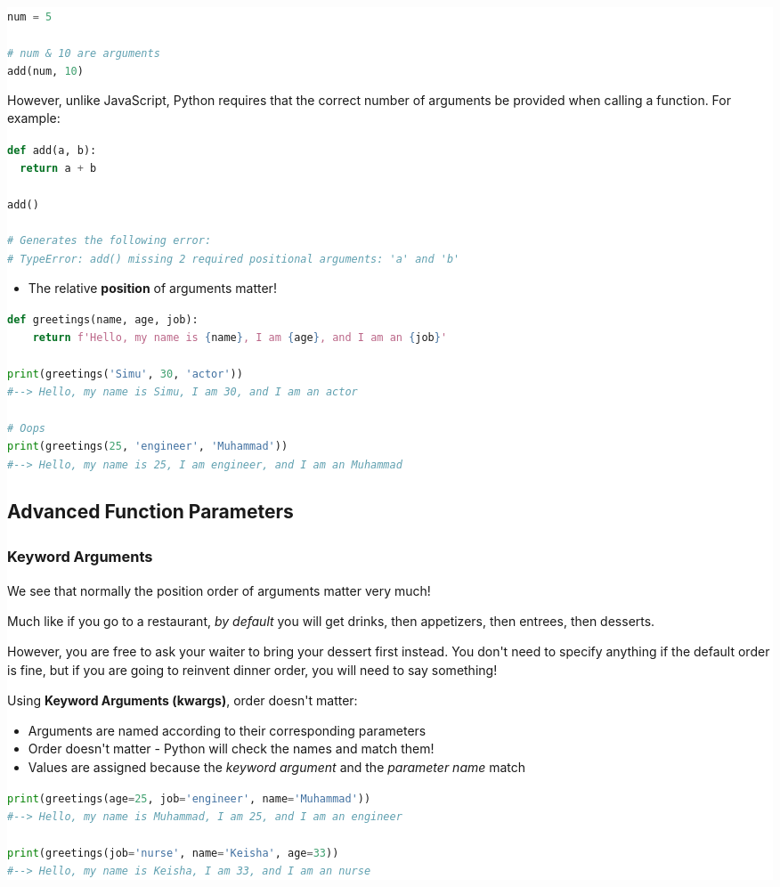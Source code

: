 ```python
num = 5

# num & 10 are arguments
add(num, 10)
```

However, unlike JavaScript, Python requires that the correct number of arguments be provided when calling a function. For example:

```python
def add(a, b):
  return a + b
  
add()
  
# Generates the following error:
# TypeError: add() missing 2 required positional arguments: 'a' and 'b'
```

* The relative **position** of arguments matter!

```python
def greetings(name, age, job):
    return f'Hello, my name is {name}, I am {age}, and I am an {job}'

print(greetings('Simu', 30, 'actor'))
#--> Hello, my name is Simu, I am 30, and I am an actor

# Oops
print(greetings(25, 'engineer', 'Muhammad'))
#--> Hello, my name is 25, I am engineer, and I am an Muhammad
```

## Advanced Function Parameters

### Keyword Arguments

We see that normally the position order of arguments matter very much!

Much like if you go to a restaurant, *by default* you will get drinks, then appetizers, then entrees, then desserts.

However, you are free to ask your waiter to bring your dessert first instead. You don't need to specify anything if the default order is fine, but if you are going to reinvent dinner order, you will need to say something!

Using **Keyword Arguments (kwargs)**, order doesn't matter:

* Arguments are named according to their corresponding parameters
* Order doesn't matter - Python will check the names and match them!
* Values are assigned because the *keyword argument* and the *parameter name* match

```python
print(greetings(age=25, job='engineer', name='Muhammad'))
#--> Hello, my name is Muhammad, I am 25, and I am an engineer

print(greetings(job='nurse', name='Keisha', age=33))
#--> Hello, my name is Keisha, I am 33, and I am an nurse
```
